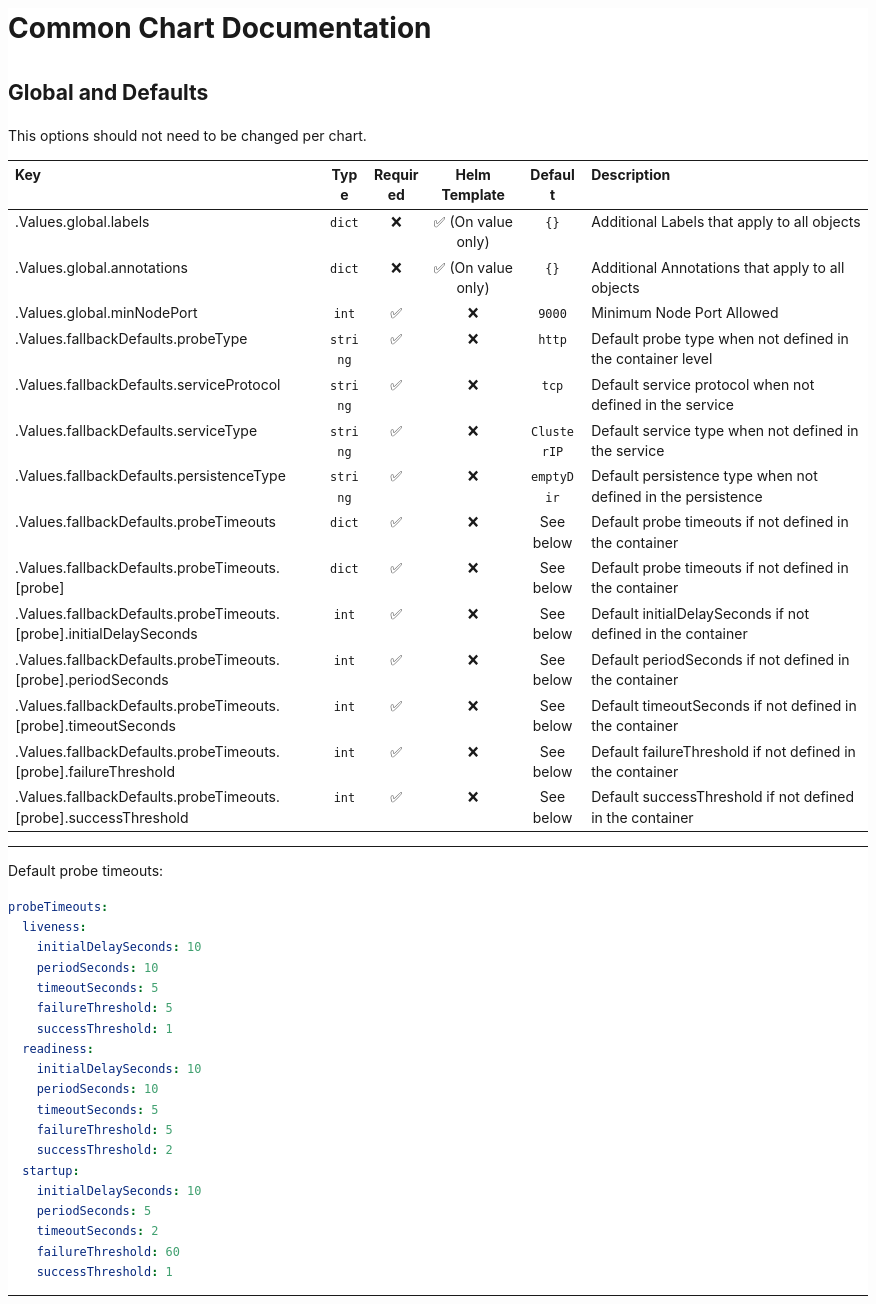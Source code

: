 # Common Chart Documentation

## Global and Defaults

This options should not need to be changed per chart.

| Key                                                                |   Type   | Required |   Helm Template    |   Default   | Description                                                  |
| :----------------------------------------------------------------- | :------: | :------: | :----------------: | :---------: | :----------------------------------------------------------- |
| .Values.global.labels                                              |  `dict`  |    ❌    | ✅ (On value only) |    `{}`     | Additional Labels that apply to all objects                  |
| .Values.global.annotations                                         |  `dict`  |    ❌    | ✅ (On value only) |    `{}`     | Additional Annotations that apply to all objects             |
| .Values.global.minNodePort                                         |  `int`   |    ✅    |         ❌         |   `9000`    | Minimum Node Port Allowed                                    |
| .Values.fallbackDefaults.probeType                                 | `string` |    ✅    |         ❌         |   `http`    | Default probe type when not defined in the container level   |
| .Values.fallbackDefaults.serviceProtocol                           | `string` |    ✅    |         ❌         |    `tcp`    | Default service protocol when not defined in the service     |
| .Values.fallbackDefaults.serviceType                               | `string` |    ✅    |         ❌         | `ClusterIP` | Default service type when not defined in the service         |
| .Values.fallbackDefaults.persistenceType                           | `string` |    ✅    |         ❌         | `emptyDir`  | Default persistence type when not defined in the persistence |
| .Values.fallbackDefaults.probeTimeouts                             |  `dict`  |    ✅    |         ❌         |  See below  | Default probe timeouts if not defined in the container       |
| .Values.fallbackDefaults.probeTimeouts.[probe]                     |  `dict`  |    ✅    |         ❌         |  See below  | Default probe timeouts if not defined in the container       |
| .Values.fallbackDefaults.probeTimeouts.[probe].initialDelaySeconds |  `int`   |    ✅    |         ❌         |  See below  | Default initialDelaySeconds if not defined in the container  |
| .Values.fallbackDefaults.probeTimeouts.[probe].periodSeconds       |  `int`   |    ✅    |         ❌         |  See below  | Default periodSeconds if not defined in the container        |
| .Values.fallbackDefaults.probeTimeouts.[probe].timeoutSeconds      |  `int`   |    ✅    |         ❌         |  See below  | Default timeoutSeconds if not defined in the container       |
| .Values.fallbackDefaults.probeTimeouts.[probe].failureThreshold    |  `int`   |    ✅    |         ❌         |  See below  | Default failureThreshold if not defined in the container     |
| .Values.fallbackDefaults.probeTimeouts.[probe].successThreshold    |  `int`   |    ✅    |         ❌         |  See below  | Default successThreshold if not defined in the container     |

---

Default probe timeouts:

```yaml
probeTimeouts:
  liveness:
    initialDelaySeconds: 10
    periodSeconds: 10
    timeoutSeconds: 5
    failureThreshold: 5
    successThreshold: 1
  readiness:
    initialDelaySeconds: 10
    periodSeconds: 10
    timeoutSeconds: 5
    failureThreshold: 5
    successThreshold: 2
  startup:
    initialDelaySeconds: 10
    periodSeconds: 5
    timeoutSeconds: 2
    failureThreshold: 60
    successThreshold: 1
```

---